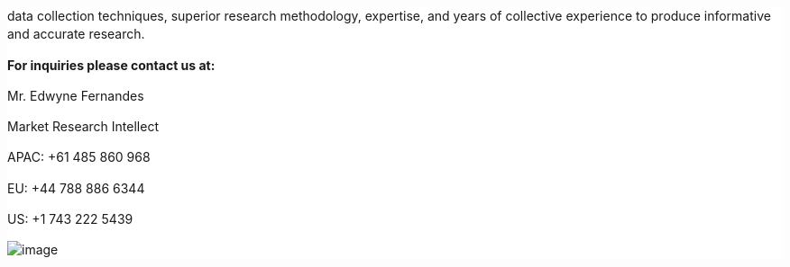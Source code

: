 data collection techniques, superior research methodology, expertise, and years of collective experience to produce informative and accurate research.</span></p><p><strong>For inquiries please contact us at:</strong></p><p>Mr. Edwyne Fernandes</p><p>Market Research Intellect</p><p>APAC: +61 485 860 968</p><p>EU: +44 788 886 6344</p><p>US: +1 743 222 5439</p>
![image](https://github.com/user-attachments/assets/73b8cf36-e1b1-4939-b3f2-7c4ab31817ef)

